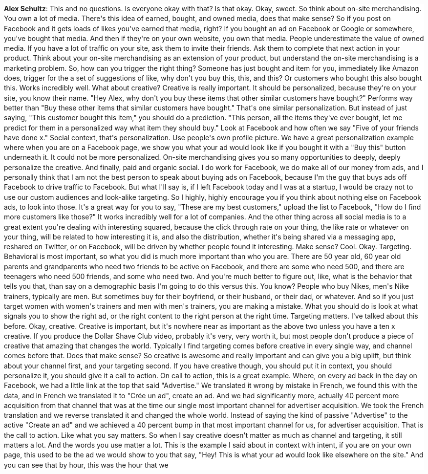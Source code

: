 **Alex Schultz**: This and no questions. Is everyone okay with that? Is that okay. Okay, sweet. So think about on-site merchandising. You own a lot of media. There's this idea of earned, bought, and owned media, does that make sense? So if you post on Facebook and it gets loads of likes you've earned that media, right? If you bought an ad on Facebook or Google or somewhere, you've bought that media. And then if they're on your own website, you own that media. People underestimate the value of owned media. If you have a lot of traffic on your site, ask them to invite their friends. Ask them to complete that next action in your product. Think about your on-site merchandising as an extension of your product, but understand the on-site merchandising is a marketing problem. So, how can you trigger the right thing? Someone has just bought and item for you, immediately like Amazon does, trigger for the a set of suggestions of like, why don't you buy this, this, and this? Or customers who bought this also bought this. Works incredibly well. What about creative? Creative is really important. It should be personalized, because they're on your site, you know their name. "Hey Alex, why don't you buy these items that other similar customers have bought?" Performs way better than "Buy these other items that similar customers have bought." That's one similar personalization. But instead of just saying, "This customer bought this item," you should do a prediction. "This person, all the items they've ever bought, let me predict for them in a personalized way what item they should buy." Look at Facebook and how often we say "Five of your friends have done x." Social context, that's personalization. Use people's own profile picture. We have a great personalization example where when you are on a Facebook page, we show you what your ad would look like if you bought it with a "Buy this" button underneath it. It could not be more personalized. On-site merchandising gives you so many opportunities to deeply, deeply personalize the creative. And finally, paid and organic social. I do work for Facebook, we do make all of our money from ads, and I personally think that I am not the best person to speak about buying ads on Facebook, because I'm the guy that buys ads off Facebook to drive traffic to Facebook. But what I'll say is, if I left Facebook today and I was at a startup, I would be crazy not to use our custom audiences and look-alike targeting. So I highly, highly encourage you if you think about nothing else on Facebook ads, to look into those. It's a great way for you to say, "These are my best customers," upload the list to Facebook, "How do I find more customers like those?" It works incredibly well for a lot of companies. And the other thing across all social media is to a great extent you're dealing with interesting squared, because the click through rate on your thing, the like rate or whatever on your thing, will be related to how interesting it is, and also the distribution, whether it's being shared via a messaging app, reshared on Twitter, or on Facebook, will be driven by whether people found it interesting. Make sense? Cool. Okay. Targeting. Behavioral is most important, so what you did is much more important than who you are. There are 50 year old, 60 year old parents and grandparents who need two friends to be active on Facebook, and there are some who need 500, and there are teenagers who need 500 friends, and some who need two. And you're much better to figure out, like, what is the behavior that tells you that, than say on a demographic basis I'm going to do this versus this. You know? People who buy Nikes, men's Nike trainers, typically are men. But sometimes buy for their boyfriend, or their husband, or their dad, or whatever. And so if you just target women with women's trainers and men with men's trainers, you are making a mistake. What you should do is look at what signals you to show the right ad, or the right content to the right person at the right time. Targeting matters. I've talked about this before. Okay, creative. Creative is important, but it's nowhere near as important as the above two unless you have a ten x creative. If you produce the Dollar Shave Club video, probably it's very, very worth it, but most people don't produce a piece of creative that amazing that changes the world. Typically I find targeting comes before creative in every single way, and channel comes before that. Does that make sense? So creative is awesome and really important and can give you a big uplift, but think about your channel first, and your targeting second. If you have creative though, you should put it in context, you should personalize it, you should give it a call to action. On call to action, this is a great example. Where, on every ad back in the day on Facebook, we had a little link at the top that said "Advertise." We translated it wrong by mistake in French, we found this with the data, and in French we translated it to "Crée un ad", create an ad. And we had significantly more, actually 40 percent more acquisition from that channel that was at the time our single most important channel for advertiser acquisition. We took the French translation and we reverse translated it and changed the whole world. Instead of saying the kind of passive "Advertise" to the active "Create an ad" and we achieved a 40 percent bump in that most important channel for us, for advertiser acquisition. That is the call to action. Like what you say matters. So when I say creative doesn't matter as much as channel and targeting, it still matters a lot. And the words you use matter a lot. This is the example I said about in context with intent, if you are on your own page, this used to be the ad we would show to you that say, "Hey! This is what your ad would look like elsewhere on the site." And you can see that by hour, this was the hour that we